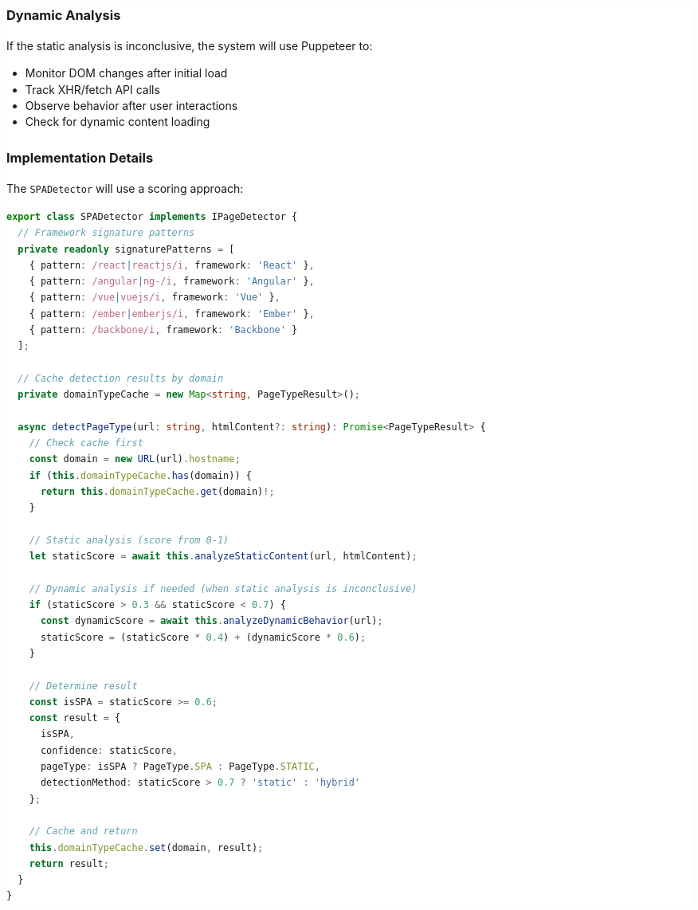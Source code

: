 ### Dynamic Analysis
If the static analysis is inconclusive, the system will use Puppeteer to:
- Monitor DOM changes after initial load
- Track XHR/fetch API calls
- Observe behavior after user interactions
- Check for dynamic content loading

### Implementation Details

The `SPADetector` will use a scoring approach:
```typescript
export class SPADetector implements IPageDetector {
  // Framework signature patterns
  private readonly signaturePatterns = [
    { pattern: /react|reactjs/i, framework: 'React' },
    { pattern: /angular|ng-/i, framework: 'Angular' },
    { pattern: /vue|vuejs/i, framework: 'Vue' },
    { pattern: /ember|emberjs/i, framework: 'Ember' },
    { pattern: /backbone/i, framework: 'Backbone' }
  ];
  
  // Cache detection results by domain
  private domainTypeCache = new Map<string, PageTypeResult>();
  
  async detectPageType(url: string, htmlContent?: string): Promise<PageTypeResult> {
    // Check cache first
    const domain = new URL(url).hostname;
    if (this.domainTypeCache.has(domain)) {
      return this.domainTypeCache.get(domain)!;
    }
    
    // Static analysis (score from 0-1)
    let staticScore = await this.analyzeStaticContent(url, htmlContent);
    
    // Dynamic analysis if needed (when static analysis is inconclusive)
    if (staticScore > 0.3 && staticScore < 0.7) {
      const dynamicScore = await this.analyzeDynamicBehavior(url);
      staticScore = (staticScore * 0.4) + (dynamicScore * 0.6);
    }
    
    // Determine result
    const isSPA = staticScore >= 0.6;
    const result = {
      isSPA,
      confidence: staticScore,
      pageType: isSPA ? PageType.SPA : PageType.STATIC,
      detectionMethod: staticScore > 0.7 ? 'static' : 'hybrid'
    };
    
    // Cache and return
    this.domainTypeCache.set(domain, result);
    return result;
  }
}
```
